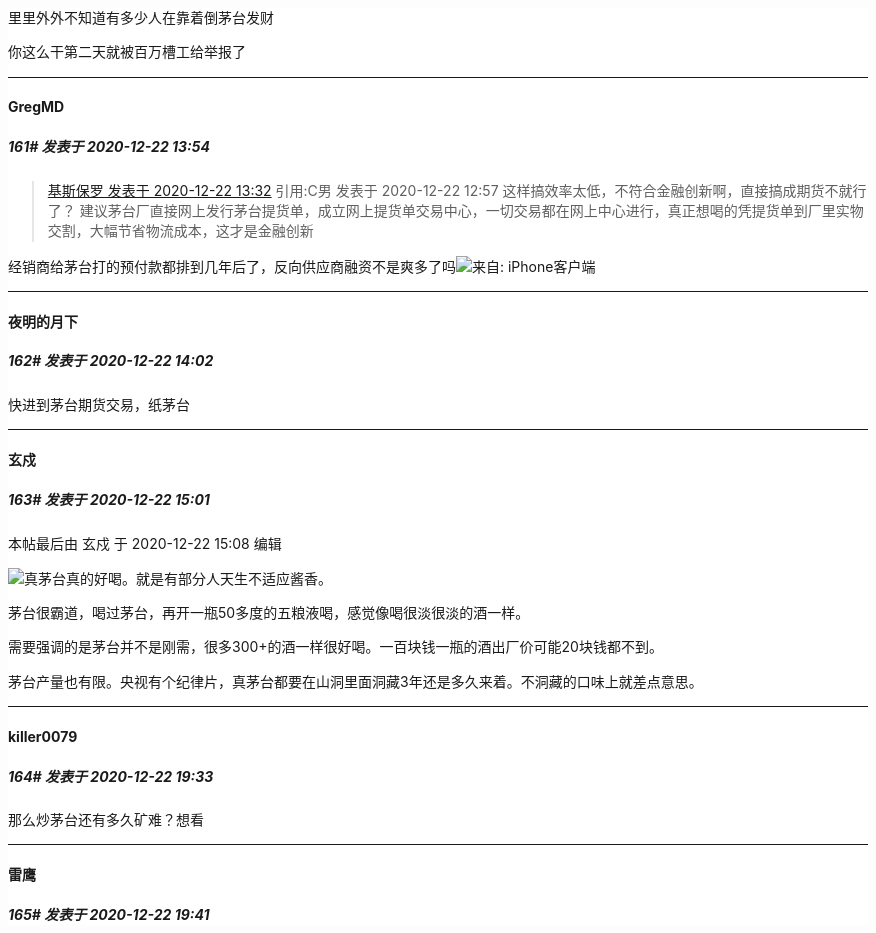 
里里外外不知道有多少人在靠着倒茅台发财


你这么干第二天就被百万槽工给举报了


-----

####  GregMD  
##### 161#       发表于 2020-12-22 13:54


<blockquote><a href="httphttps://bbs.saraba1st.com/2b/forum.php?mod=redirect&amp;goto=findpost&amp;pid=49806773&amp;ptid=1978669" target="_blank"> 基斯保罗 发表于 2020-12-22 13:32</a> 引用:C男 发表于 2020-12-22 12:57 这样搞效率太低，不符合金融创新啊，直接搞成期货不就行了？ 建议茅台厂直接网上发行茅台提货单，成立网上提货单交易中心，一切交易都在网上中心进行，真正想喝的凭提货单到厂里实物交割，大幅节省物流成本，这才是金融创新 </blockquote>
经销商给茅台打的预付款都排到几年后了，反向供应商融资不是爽多了吗<img src="https://static.saraba1st.com/image/smiley/face2017/220.png" referrerpolicy="no-referrer">来自: iPhone客户端


-----

####  夜明的月下  
##### 162#       发表于 2020-12-22 14:02


快进到茅台期货交易，纸茅台


-----

####  玄戍  
##### 163#       发表于 2020-12-22 15:01


 本帖最后由 玄戍 于 2020-12-22 15:08 编辑 

<img src="https://static.saraba1st.com/image/smiley/face2017/053.png" referrerpolicy="no-referrer">真茅台真的好喝。就是有部分人天生不适应酱香。


茅台很霸道，喝过茅台，再开一瓶50多度的五粮液喝，感觉像喝很淡很淡的酒一样。

需要强调的是茅台并不是刚需，很多300+的酒一样很好喝。一百块钱一瓶的酒出厂价可能20块钱都不到。


茅台产量也有限。央视有个纪律片，真茅台都要在山洞里面洞藏3年还是多久来着。不洞藏的口味上就差点意思。


-----

####  killer0079  
##### 164#       发表于 2020-12-22 19:33


那么炒茅台还有多久矿难？想看


-----

####  雷鹰  
##### 165#       发表于 2020-12-22 19:41
